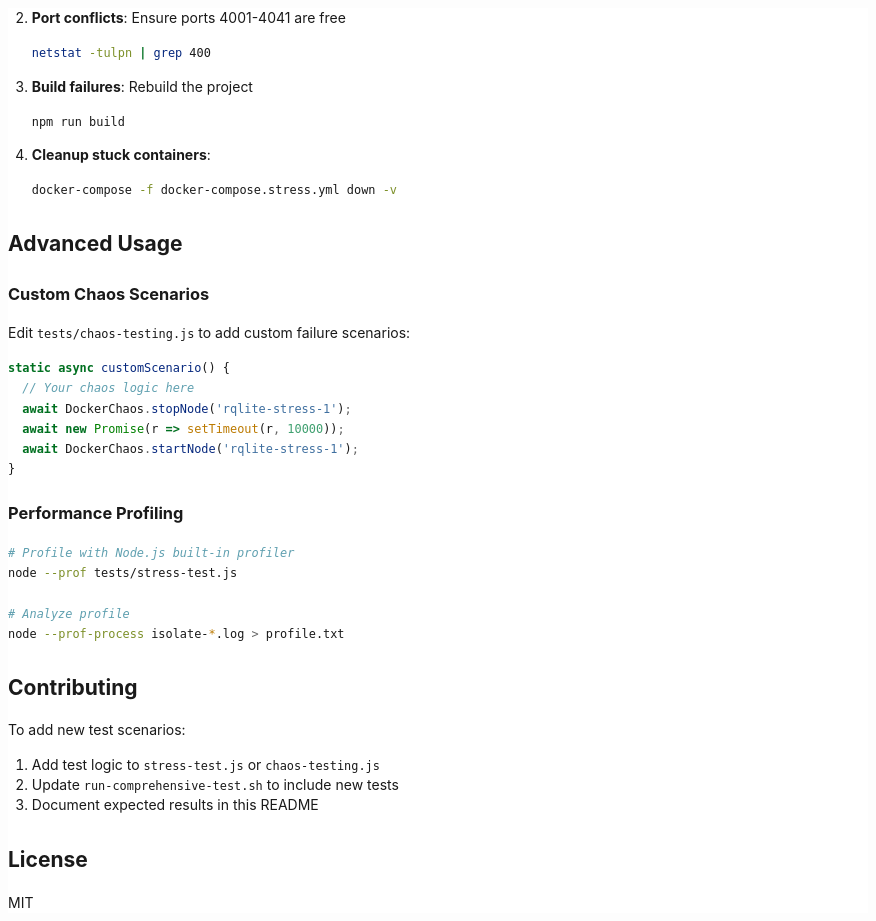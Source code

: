 2. **Port conflicts**: Ensure ports 4001-4041 are free
   ```bash
   netstat -tulpn | grep 400
   ```

3. **Build failures**: Rebuild the project
   ```bash
   npm run build
   ```

4. **Cleanup stuck containers**:
   ```bash
   docker-compose -f docker-compose.stress.yml down -v
   ```

## Advanced Usage

### Custom Chaos Scenarios

Edit `tests/chaos-testing.js` to add custom failure scenarios:

```javascript
static async customScenario() {
  // Your chaos logic here
  await DockerChaos.stopNode('rqlite-stress-1');
  await new Promise(r => setTimeout(r, 10000));
  await DockerChaos.startNode('rqlite-stress-1');
}
```

### Performance Profiling

```bash
# Profile with Node.js built-in profiler
node --prof tests/stress-test.js

# Analyze profile
node --prof-process isolate-*.log > profile.txt
```

## Contributing

To add new test scenarios:

1. Add test logic to `stress-test.js` or `chaos-testing.js`
2. Update `run-comprehensive-test.sh` to include new tests
3. Document expected results in this README

## License

MIT
